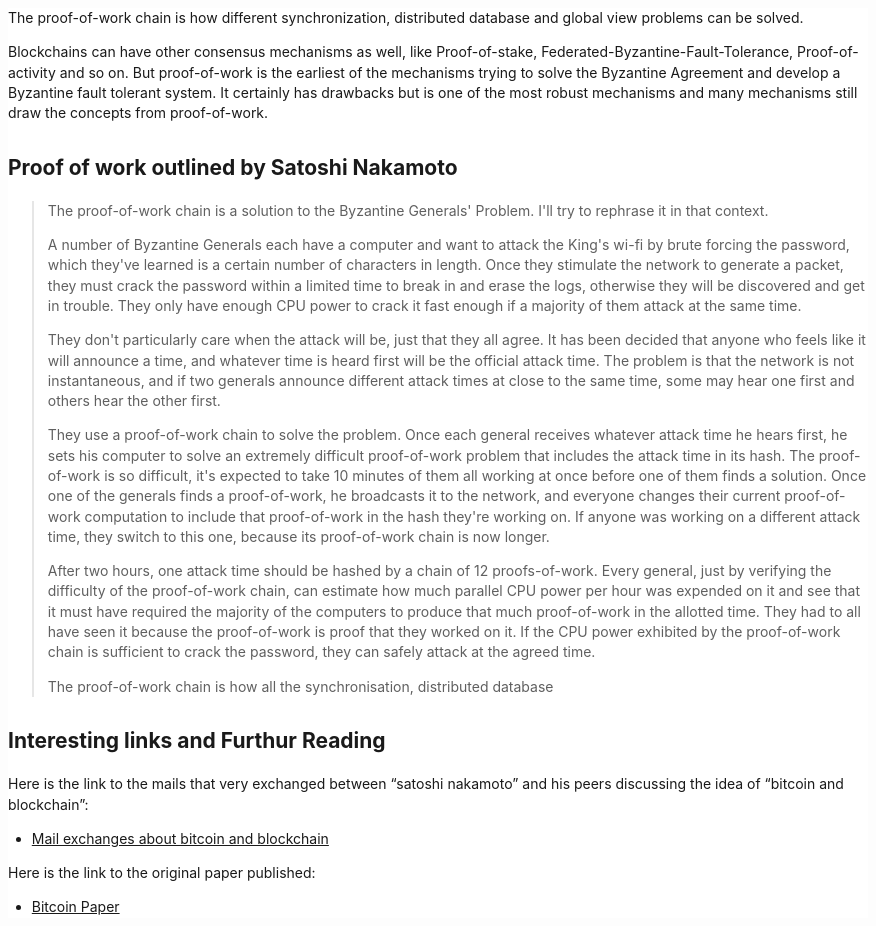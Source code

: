 The proof-of-work chain is how different synchronization, distributed database
and global view problems can be solved.

Blockchains can have other consensus mechanisms as well, like Proof-of-stake, Federated-Byzantine-Fault-Tolerance, Proof-of-activity and so on. But proof-of-work is the earliest of the mechanisms trying to solve the Byzantine Agreement and develop a Byzantine fault tolerant system. It certainly has drawbacks but is one of the most robust mechanisms and many mechanisms still draw the concepts from proof-of-work.
## Proof of work outlined by Satoshi Nakamoto
> The proof-of-work chain is a solution to the Byzantine Generals' Problem.  I'll 
> try to rephrase it in that context.
>
> A number of Byzantine Generals each have a computer and want to attack the 
> King's wi-fi by brute forcing the password, which they've learned is a certain 
> number of characters in length.  Once they stimulate the network to generate a 
> packet, they must crack the password within a limited time to break in and 
> erase the logs, otherwise they will be discovered and get in trouble.  They 
> only have enough CPU power to crack it fast enough if a majority of them attack 
> at the same time.
>
> They don't particularly care when the attack will be, just that they all agree. 
> It has been decided that anyone who feels like it will announce a time, and 
> whatever time is heard first will be the official attack time.  The problem is 
> that the network is not instantaneous, and if two generals announce different 
> attack times at close to the same time, some may hear one first and others hear 
> the other first.
>
> They use a proof-of-work chain to solve the problem.  Once each general 
> receives whatever attack time he hears first, he sets his computer to solve an 
> extremely difficult proof-of-work problem that includes the attack time in its 
> hash.  The proof-of-work is so difficult, it's expected to take 10 minutes of 
> them all working at once before one of them finds a solution.  Once one of the 
> generals finds a proof-of-work, he broadcasts it to the network, and everyone 
> changes their current proof-of-work computation to include that proof-of-work 
> in the hash they're working on.  If anyone was working on a different attack 
> time, they switch to this one, because its proof-of-work chain is now longer.
>
> After two hours, one attack time should be hashed by a chain of 12 
> proofs-of-work.  Every general, just by verifying the difficulty of the 
> proof-of-work chain, can estimate how much parallel CPU power per hour was 
> expended on it and see that it must have required the majority of the computers 
> to produce that much proof-of-work in the allotted time.  They had to all have 
> seen it because the proof-of-work is proof that they worked on it.  If the CPU 
> power exhibited by the proof-of-work chain is sufficient to crack the password, 
> they can safely attack at the agreed time.
>
> The proof-of-work chain is how all the synchronisation, distributed database

## Interesting links and Furthur Reading
Here is the link to the mails that very exchanged between “satoshi nakamoto” and his peers discussing the idea of “bitcoin and blockchain”:
- [Mail exchanges about bitcoin and blockchain](https://www.mail-archive.com/cryptography@metzdowd.com/msg09959.html)

Here is the link to the original paper published:
- [Bitcoin Paper](https://bitcoin.org/bitcoin.pdf)









